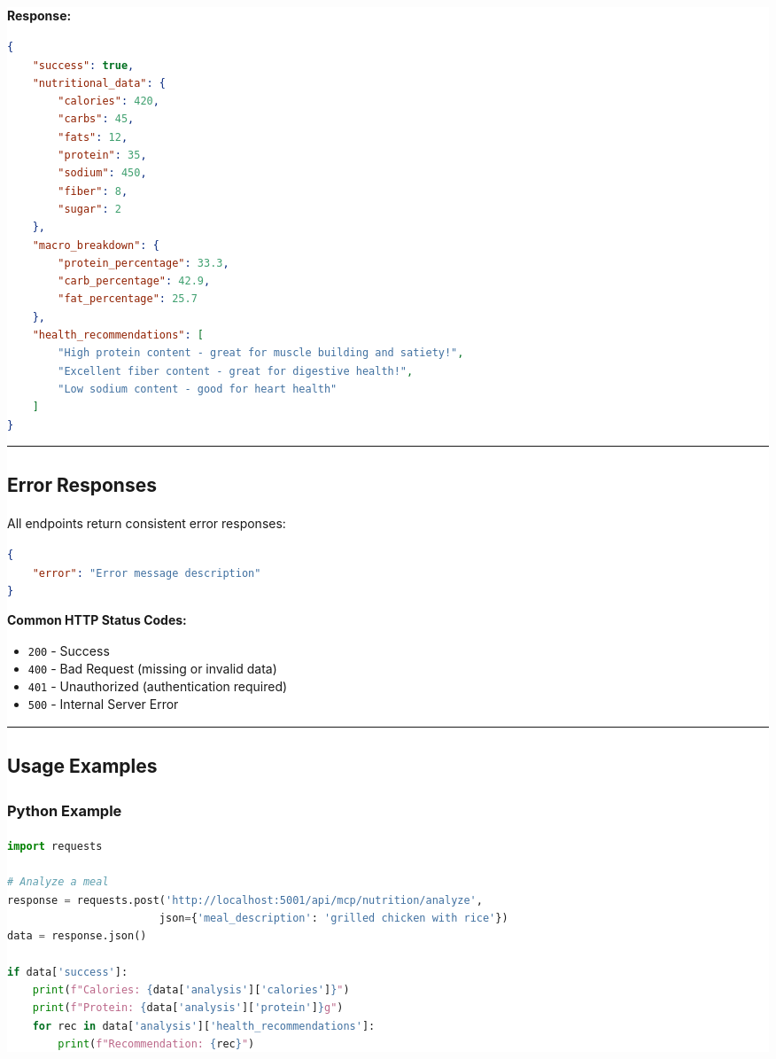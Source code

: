 **Response:**
```json
{
    "success": true,
    "nutritional_data": {
        "calories": 420,
        "carbs": 45,
        "fats": 12,
        "protein": 35,
        "sodium": 450,
        "fiber": 8,
        "sugar": 2
    },
    "macro_breakdown": {
        "protein_percentage": 33.3,
        "carb_percentage": 42.9,
        "fat_percentage": 25.7
    },
    "health_recommendations": [
        "High protein content - great for muscle building and satiety!",
        "Excellent fiber content - great for digestive health!",
        "Low sodium content - good for heart health"
    ]
}
```

---

## Error Responses

All endpoints return consistent error responses:

```json
{
    "error": "Error message description"
}
```

**Common HTTP Status Codes:**
- `200` - Success
- `400` - Bad Request (missing or invalid data)
- `401` - Unauthorized (authentication required)
- `500` - Internal Server Error

---

## Usage Examples

### Python Example
```python
import requests

# Analyze a meal
response = requests.post('http://localhost:5001/api/mcp/nutrition/analyze', 
                        json={'meal_description': 'grilled chicken with rice'})
data = response.json()

if data['success']:
    print(f"Calories: {data['analysis']['calories']}")
    print(f"Protein: {data['analysis']['protein']}g")
    for rec in data['analysis']['health_recommendations']:
        print(f"Recommendation: {rec}")
```
